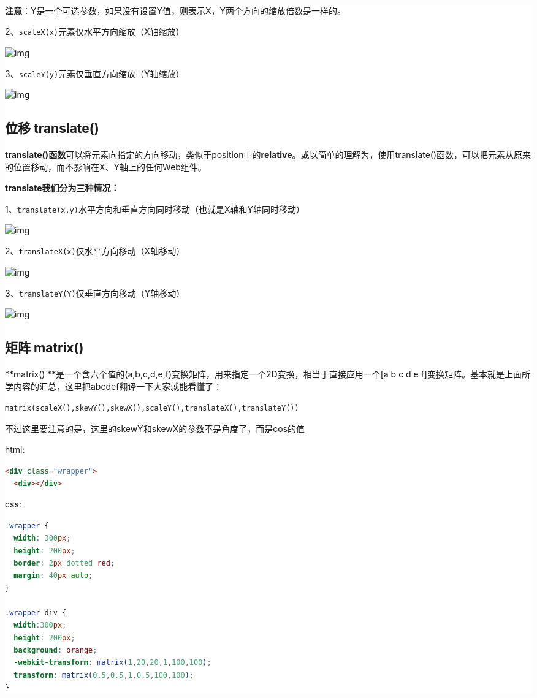 **注意**：Y是一个可选参数，如果没有设置Y值，则表示X，Y两个方向的缩放倍数是一样的。

2、`scaleX(x)`元素仅水平方向缩放（X轴缩放）

![img](http://img.mukewang.com/53391b0b00016a7002920170.jpg)

3、`scaleY(y)`元素仅垂直方向缩放（Y轴缩放）

![img](http://img.mukewang.com/53391b14000169cf03280183.jpg)



## 位移 translate()

**translate()函数**可以将元素向指定的方向移动，类似于position中的**relative**。或以简单的理解为，使用translate()函数，可以把元素从原来的位置移动，而不影响在X、Y轴上的任何Web组件。

**translate我们分为三种情况：**

1、`translate(x,y)`水平方向和垂直方向同时移动（也就是X轴和Y轴同时移动）

![img](http://img.mukewang.com/53391c640001709503850257.jpg)

2、`translateX(x)`仅水平方向移动（X轴移动）

![img](http://img.mukewang.com/53391c920001420703810201.jpg)

3、`translateY(Y)`仅垂直方向移动（Y轴移动）

![img](http://img.mukewang.com/53391ca70001da5e03570211.jpg)



## 矩阵 matrix()

**matrix() **是一个含六个值的(a,b,c,d,e,f)变换矩阵，用来指定一个2D变换，相当于直接应用一个[a b c d e f]变换矩阵。基本就是上面所学内容的汇总，这里把abcdef翻译一下大家就能看懂了：

`matrix(scaleX(),skewY(),skewX(),scaleY(),translateX(),translateY())`

不过这里要注意的是，这里的skewY和skewX的参数不是角度了，而是cos的值



html:

```html
<div class="wrapper">
  <div></div>
```

css:

```css
.wrapper {
  width: 300px;
  height: 200px;
  border: 2px dotted red;
  margin: 40px auto;
}

.wrapper div {
  width:300px;
  height: 200px;
  background: orange;
  -webkit-transform: matrix(1,20,20,1,100,100);
  transform: matrix(0.5,0.5,1,0.5,100,100);
}
```

